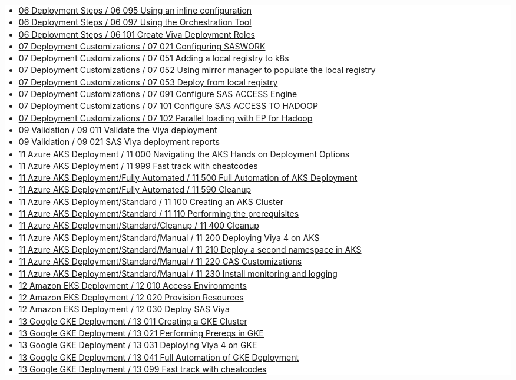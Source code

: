 * [06 Deployment Steps / 06 095 Using an inline configuration](/06_Deployment_Steps/06_095_Using_an_inline_configuration.md)
* [06 Deployment Steps / 06 097 Using the Orchestration Tool](/06_Deployment_Steps/06_097_Using_the_Orchestration_Tool.md)
* [06 Deployment Steps / 06 101 Create Viya Deployment Roles](/06_Deployment_Steps/06_101_Create_Viya_Deployment_Roles.md)
* [07 Deployment Customizations / 07 021 Configuring SASWORK](/07_Deployment_Customizations/07_021_Configuring_SASWORK.md)
* [07 Deployment Customizations / 07 051 Adding a local registry to k8s](/07_Deployment_Customizations/07_051_Adding_a_local_registry_to_k8s.md)
* [07 Deployment Customizations / 07 052 Using mirror manager to populate the local registry](/07_Deployment_Customizations/07_052_Using_mirror_manager_to_populate_the_local_registry.md)
* [07 Deployment Customizations / 07 053 Deploy from local registry](/07_Deployment_Customizations/07_053_Deploy_from_local_registry.md)
* [07 Deployment Customizations / 07 091 Configure SAS ACCESS Engine](/07_Deployment_Customizations/07_091_Configure_SAS_ACCESS_Engine.md)
* [07 Deployment Customizations / 07 101 Configure SAS ACCESS TO HADOOP](/07_Deployment_Customizations/07_101_Configure_SAS_ACCESS_TO_HADOOP.md)
* [07 Deployment Customizations / 07 102 Parallel loading with EP for Hadoop](/07_Deployment_Customizations/07_102_Parallel_loading_with_EP_for_Hadoop.md)
* [09 Validation / 09 011 Validate the Viya deployment](/09_Validation/09_011_Validate_the_Viya_deployment.md)
* [09 Validation / 09 021 SAS Viya deployment reports](/09_Validation/09_021_SAS_Viya_deployment_reports.md)
* [11 Azure AKS Deployment / 11 000 Navigating the AKS Hands on Deployment Options](/11_Azure_AKS_Deployment/11_000_Navigating_the_AKS_Hands-on_Deployment_Options.md)
* [11 Azure AKS Deployment / 11 999 Fast track with cheatcodes](/11_Azure_AKS_Deployment/11_999_Fast_track_with_cheatcodes.md)
* [11 Azure AKS Deployment/Fully Automated / 11 500 Full Automation of AKS Deployment](/11_Azure_AKS_Deployment/Fully_Automated/11_500_Full_Automation_of_AKS_Deployment.md)
* [11 Azure AKS Deployment/Fully Automated / 11 590 Cleanup](/11_Azure_AKS_Deployment/Fully_Automated/11_590_Cleanup.md)
* [11 Azure AKS Deployment/Standard / 11 100 Creating an AKS Cluster](/11_Azure_AKS_Deployment/Standard/11_100_Creating_an_AKS_Cluster.md)
* [11 Azure AKS Deployment/Standard / 11 110 Performing the prerequisites](/11_Azure_AKS_Deployment/Standard/11_110_Performing_the_prerequisites.md)
* [11 Azure AKS Deployment/Standard/Cleanup / 11 400 Cleanup](/11_Azure_AKS_Deployment/Standard/Cleanup/11_400_Cleanup.md)
* [11 Azure AKS Deployment/Standard/Manual / 11 200 Deploying Viya 4 on AKS](/11_Azure_AKS_Deployment/Standard/Manual/11_200_Deploying_Viya_4_on_AKS.md)
* [11 Azure AKS Deployment/Standard/Manual / 11 210 Deploy a second namespace in AKS](/11_Azure_AKS_Deployment/Standard/Manual/11_210_Deploy_a_second_namespace_in_AKS.md)
* [11 Azure AKS Deployment/Standard/Manual / 11 220 CAS Customizations](/11_Azure_AKS_Deployment/Standard/Manual/11_220_CAS_Customizations.md)
* [11 Azure AKS Deployment/Standard/Manual / 11 230 Install monitoring and logging](/11_Azure_AKS_Deployment/Standard/Manual/11_230_Install_monitoring_and_logging.md)
* [12 Amazon EKS Deployment / 12 010 Access Environments](/12_Amazon_EKS_Deployment/12_010_Access_Environments.md)
* [12 Amazon EKS Deployment / 12 020 Provision Resources](/12_Amazon_EKS_Deployment/12_020_Provision_Resources.md)
* [12 Amazon EKS Deployment / 12 030 Deploy SAS Viya](/12_Amazon_EKS_Deployment/12_030_Deploy_SAS_Viya.md)
* [13 Google GKE Deployment / 13 011 Creating a GKE Cluster](/13_Google_GKE_Deployment/13_011_Creating_a_GKE_Cluster.md)
* [13 Google GKE Deployment / 13 021 Performing Prereqs in GKE](/13_Google_GKE_Deployment/13_021_Performing_Prereqs_in_GKE.md)
* [13 Google GKE Deployment / 13 031 Deploying Viya 4 on GKE](/13_Google_GKE_Deployment/13_031_Deploying_Viya_4_on_GKE.md)
* [13 Google GKE Deployment / 13 041 Full Automation of GKE Deployment](/13_Google_GKE_Deployment/13_041_Full_Automation_of_GKE_Deployment.md)
* [13 Google GKE Deployment / 13 099 Fast track with cheatcodes](/13_Google_GKE_Deployment/13_099_Fast_track_with_cheatcodes.md)


